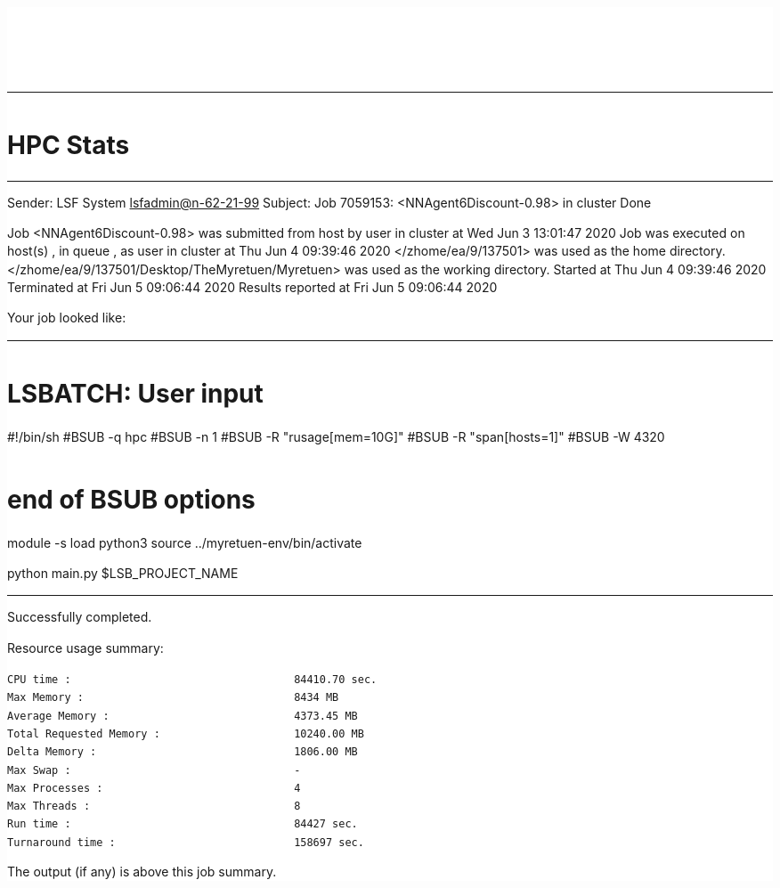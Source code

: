 <br /> 
 <br /> 
 <br /> 
 <br />

---------------------------------------------------------------------------------------------------------------------

# HPC Stats


------------------------------------------------------------
Sender: LSF System <lsfadmin@n-62-21-99>
Subject: Job 7059153: <NNAgent6Discount-0.98> in cluster <dcc> Done

Job <NNAgent6Discount-0.98> was submitted from host <n-62-30-8> by user <s183914> in cluster <dcc> at Wed Jun  3 13:01:47 2020
Job was executed on host(s) <n-62-21-99>, in queue <hpc>, as user <s183914> in cluster <dcc> at Thu Jun  4 09:39:46 2020
</zhome/ea/9/137501> was used as the home directory.
</zhome/ea/9/137501/Desktop/TheMyretuen/Myretuen> was used as the working directory.
Started at Thu Jun  4 09:39:46 2020
Terminated at Fri Jun  5 09:06:44 2020
Results reported at Fri Jun  5 09:06:44 2020

Your job looked like:

------------------------------------------------------------
# LSBATCH: User input
#!/bin/sh
#BSUB -q hpc
#BSUB -n 1
#BSUB -R "rusage[mem=10G]"
#BSUB -R "span[hosts=1]"
#BSUB -W 4320
# end of BSUB options

module -s load python3
source ../myretuen-env/bin/activate

python main.py $LSB_PROJECT_NAME


------------------------------------------------------------

Successfully completed.

Resource usage summary:

    CPU time :                                   84410.70 sec.
    Max Memory :                                 8434 MB
    Average Memory :                             4373.45 MB
    Total Requested Memory :                     10240.00 MB
    Delta Memory :                               1806.00 MB
    Max Swap :                                   -
    Max Processes :                              4
    Max Threads :                                8
    Run time :                                   84427 sec.
    Turnaround time :                            158697 sec.

The output (if any) is above this job summary.

